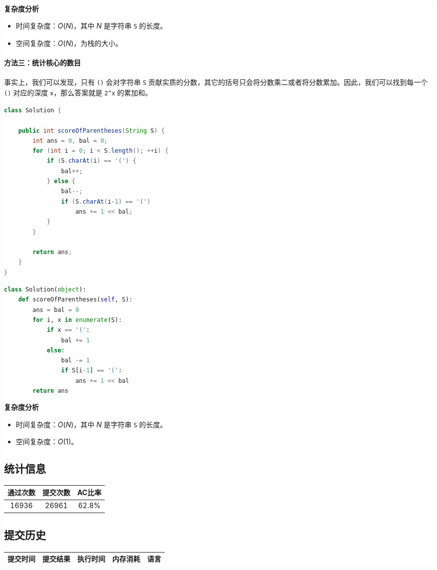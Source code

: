 **复杂度分析**

* 时间复杂度：$O(N)$，其中 $N$ 是字符串 `S` 的长度。

* 空间复杂度：$O(N)$，为栈的大小。

#### 方法三：统计核心的数目

事实上，我们可以发现，只有 `()` 会对字符串 `S` 贡献实质的分数，其它的括号只会将分数乘二或者将分数累加。因此，我们可以找到每一个 `()` 对应的深度 `x`，那么答案就是 `2^x` 的累加和。

```Java [sol3]
class Solution {

    public int scoreOfParentheses(String S) {
        int ans = 0, bal = 0;
        for (int i = 0; i < S.length(); ++i) {
            if (S.charAt(i) == '(') {
                bal++;
            } else {
                bal--;
                if (S.charAt(i-1) == '(')
                    ans += 1 << bal;
            }
        }

        return ans;
    }
}
```

```Python [sol3]
class Solution(object):
    def scoreOfParentheses(self, S):
        ans = bal = 0
        for i, x in enumerate(S):
            if x == '(':
                bal += 1
            else:
                bal -= 1
                if S[i-1] == '(':
                    ans += 1 << bal
        return ans
```

**复杂度分析**

* 时间复杂度：$O(N)$，其中 $N$ 是字符串 `S` 的长度。

* 空间复杂度：$O(1)$。

## 统计信息
| 通过次数 | 提交次数 | AC比率 |
| :------: | :------: | :------: |
|    16936    |    26961    |   62.8%   |

## 提交历史
| 提交时间 | 提交结果 | 执行时间 |  内存消耗  | 语言 |
| :------: | :------: | :------: | :--------: | :--------: |
